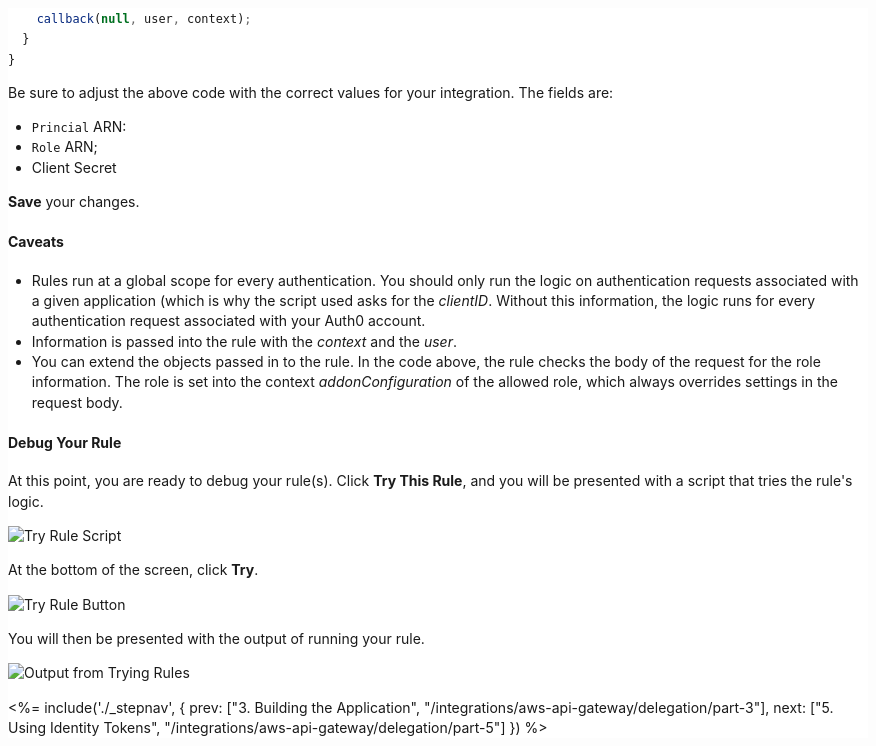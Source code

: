 ```js
    callback(null, user, context);
  }
}
```

Be sure to adjust the above code with the correct values for your integration. The fields are:

* `Princial` ARN:
* `Role` ARN;
* Client Secret

**Save** your changes.

#### Caveats

* Rules run at a global scope for every authentication. You should only run the logic on authentication requests associated with a given application (which is why the script used asks for the *clientID*. Without this information, the logic runs for every authentication request associated with your Auth0 account.
* Information is passed into the rule with the *context* and the *user*.
* You can extend the objects passed in to the rule. In the code above, the rule checks the body of the request for the role information. The role is set into the context *addonConfiguration* of the allowed role, which always overrides settings in the request body.

#### Debug Your Rule

At this point, you are ready to debug your rule(s). Click **Try This Rule**, and you will be presented with a script that tries the rule's logic.

![Try Rule Script](/media/articles/integrations/aws-api-gateway/part-4/try-rule-script.png)

At the bottom of the screen, click **Try**.

![Try Rule Button](/media/articles/integrations/aws-api-gateway/part-4/try-button.png)

You will then be presented with the output of running your rule.

![Output from Trying Rules](/media/articles/integrations/aws-api-gateway/part-4/try-rules-output.png)

<%= include('./_stepnav', {
 prev: ["3. Building the Application", "/integrations/aws-api-gateway/delegation/part-3"],
 next: ["5. Using Identity Tokens", "/integrations/aws-api-gateway/delegation/part-5"]
}) %>
